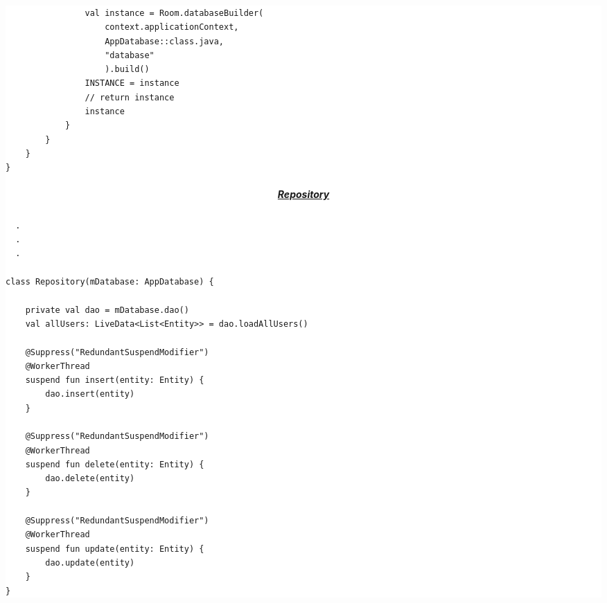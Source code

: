 ```
                val instance = Room.databaseBuilder(
                    context.applicationContext,
                    AppDatabase::class.java,
                    "database"
                    ).build()
                INSTANCE = instance
                // return instance
                instance
            }
        }
    }
}
```

<div align="center">
    <h5>
     <a href="app/src/main/java/com/example/memo/model/room/Repository.kt">
      Repository
     </a>
    </h5>
</div>

```
  .
  .
  .

class Repository(mDatabase: AppDatabase) {

    private val dao = mDatabase.dao()
    val allUsers: LiveData<List<Entity>> = dao.loadAllUsers()

    @Suppress("RedundantSuspendModifier")
    @WorkerThread
    suspend fun insert(entity: Entity) {
        dao.insert(entity)
    }

    @Suppress("RedundantSuspendModifier")
    @WorkerThread
    suspend fun delete(entity: Entity) {
        dao.delete(entity)
    }

    @Suppress("RedundantSuspendModifier")
    @WorkerThread
    suspend fun update(entity: Entity) {
        dao.update(entity)
    }
}
```
